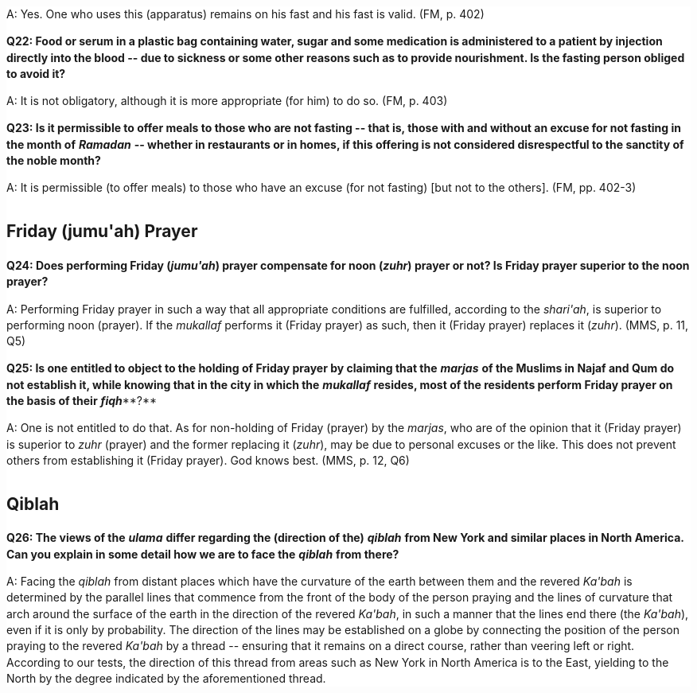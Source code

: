 A: Yes. One who uses this (apparatus) remains on his fast and his fast
is valid. (FM, p. 402)

**Q22: Food or serum in a plastic bag containing water, sugar and some
medication is administered to a patient by injection directly into the
blood -- due to sickness or some other reasons such as to provide
nourishment. Is the fasting person obliged to avoid it?**

A: It is not obligatory, although it is more appropriate (for him) to do
so. (FM, p. 403)

**Q23: Is it permissible to offer meals to those who are not fasting --
that is, those with and without an excuse for not fasting in the month
of** ***Ramadan*** **-- whether in restaurants or in homes, if this
offering is not considered disrespectful to the sanctity of the noble
month?**

A: It is permissible (to offer meals) to those who have an excuse (for
not fasting) [but not to the others]. (FM, pp. 402-3)

Friday (jumu'ah) Prayer
-----------------------

**Q24: Does performing Friday (*****jumu'ah*****) prayer compensate for
noon (*****zuhr*****) prayer or not? Is Friday prayer superior to the
noon prayer?**

A: Performing Friday prayer in such a way that all appropriate
conditions are fulfilled, according to the *shari'ah*, is superior to
performing noon (prayer). If the *mukallaf* performs it (Friday prayer)
as such, then it (Friday prayer) replaces it (*zuhr*). (MMS, p. 11, Q5)

**Q25: Is one entitled to object to the holding of Friday prayer by
claiming that the** ***marjas*** **of the Muslims in Najaf and Qum do
not establish it, while knowing that in the city in which the**
***mukallaf*** **resides, most of the residents perform Friday prayer on
the basis of their** ***fiqh*****?**

A: One is not entitled to do that. As for non-holding of Friday (prayer)
by the *marjas*, who are of the opinion that it (Friday prayer) is
superior to *zuhr* (prayer) and the former replacing it (*zuhr*), may be
due to personal excuses or the like. This does not prevent others from
establishing it (Friday prayer). God knows best. (MMS, p. 12, Q6)

Qiblah
------

**Q26: The views of the** ***ulama*** **differ regarding the (direction
of the)** ***qiblah*** **from New York and similar places in North
America. Can you explain in some detail how we are to face the**
***qiblah*** **from there?**

A: Facing the *qiblah* from distant places which have the curvature of
the earth between them and the revered *Ka'bah* is determined by the
parallel lines that commence from the front of the body of the person
praying and the lines of curvature that arch around the surface of the
earth in the direction of the revered *Ka'bah*, in such a manner that
the lines end there (the *Ka'bah*), even if it is only by probability.
The direction of the lines may be established on a globe by connecting
the position of the person praying to the revered *Ka'bah* by a
thread -- ensuring that it remains on a direct course, rather than
veering left or right. According to our tests, the direction of this
thread from areas such as New York in North America is to the East,
yielding to the North by the degree indicated by the aforementioned
thread.
